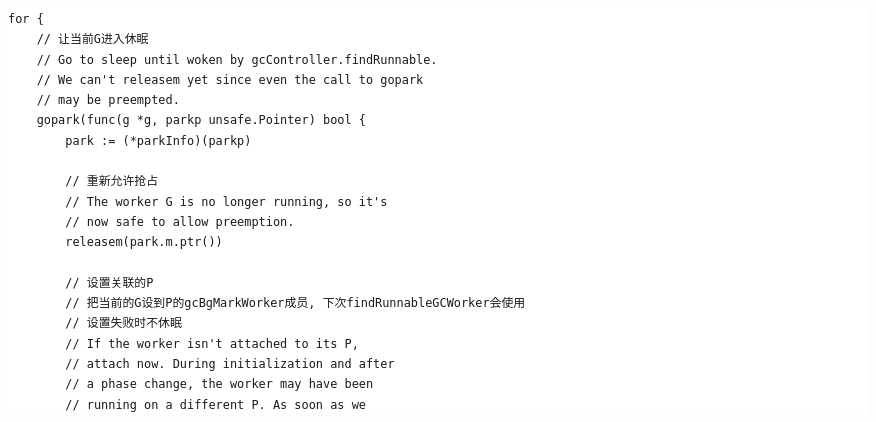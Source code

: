     for {
        // 让当前G进入休眠
        // Go to sleep until woken by gcController.findRunnable.
        // We can't releasem yet since even the call to gopark
        // may be preempted.
        gopark(func(g *g, parkp unsafe.Pointer) bool {
            park := (*parkInfo)(parkp)
            
            // 重新允许抢占
            // The worker G is no longer running, so it's
            // now safe to allow preemption.
            releasem(park.m.ptr())
            
            // 设置关联的P
            // 把当前的G设到P的gcBgMarkWorker成员, 下次findRunnableGCWorker会使用
            // 设置失败时不休眠
            // If the worker isn't attached to its P,
            // attach now. During initialization and after
            // a phase change, the worker may have been
            // running on a different P. As soon as we

